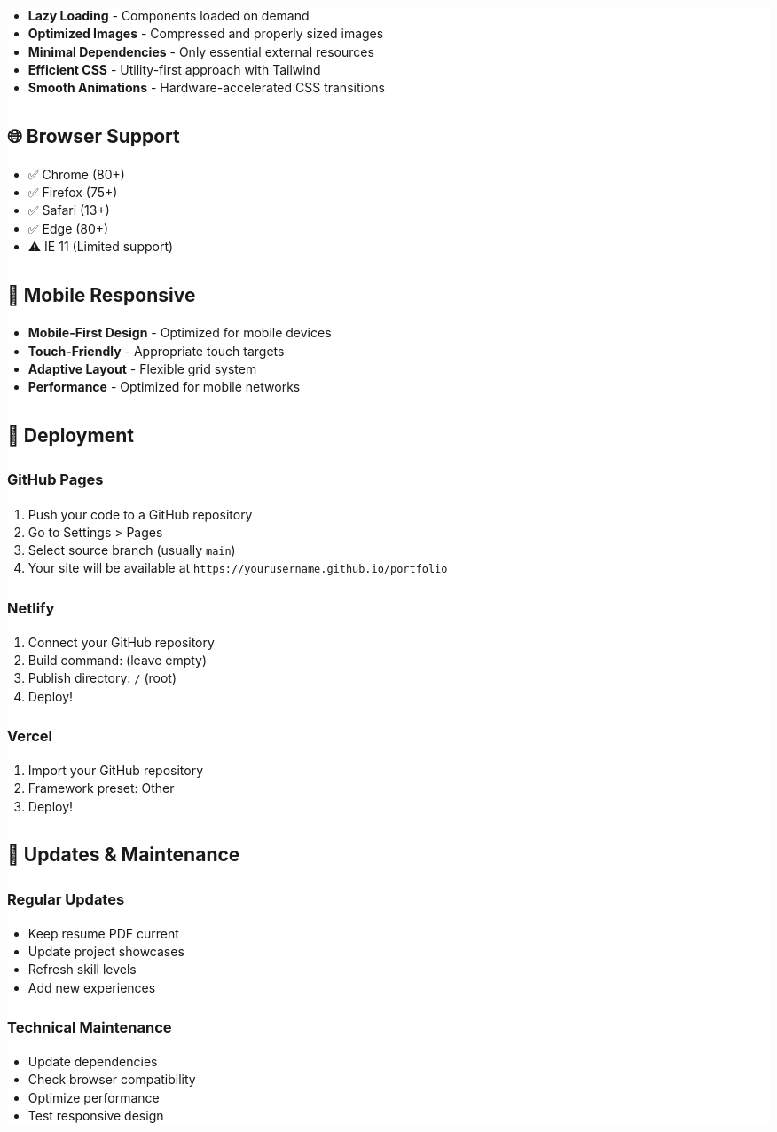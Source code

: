 - **Lazy Loading** - Components loaded on demand
- **Optimized Images** - Compressed and properly sized images
- **Minimal Dependencies** - Only essential external resources
- **Efficient CSS** - Utility-first approach with Tailwind
- **Smooth Animations** - Hardware-accelerated CSS transitions

## 🌐 Browser Support

- ✅ Chrome (80+)
- ✅ Firefox (75+)
- ✅ Safari (13+)
- ✅ Edge (80+)
- ⚠️ IE 11 (Limited support)

## 📱 Mobile Responsive

- **Mobile-First Design** - Optimized for mobile devices
- **Touch-Friendly** - Appropriate touch targets
- **Adaptive Layout** - Flexible grid system
- **Performance** - Optimized for mobile networks

## 🚀 Deployment

### GitHub Pages
1. Push your code to a GitHub repository
2. Go to Settings > Pages
3. Select source branch (usually `main`)
4. Your site will be available at `https://yourusername.github.io/portfolio`

### Netlify
1. Connect your GitHub repository
2. Build command: (leave empty)
3. Publish directory: `/` (root)
4. Deploy!

### Vercel
1. Import your GitHub repository
2. Framework preset: Other
3. Deploy!

## 🔄 Updates & Maintenance

### Regular Updates
- Keep resume PDF current
- Update project showcases
- Refresh skill levels
- Add new experiences

### Technical Maintenance
- Update dependencies
- Check browser compatibility
- Optimize performance
- Test responsive design
